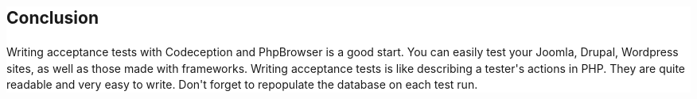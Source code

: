 ## Conclusion

Writing acceptance tests with Codeception and PhpBrowser is a good start. You can easily test your Joomla, Drupal, Wordpress sites, as well as those made with frameworks. Writing acceptance tests is like describing a tester's actions in PHP. They are quite readable and very easy to write. Don't forget to repopulate the database on each test run.
